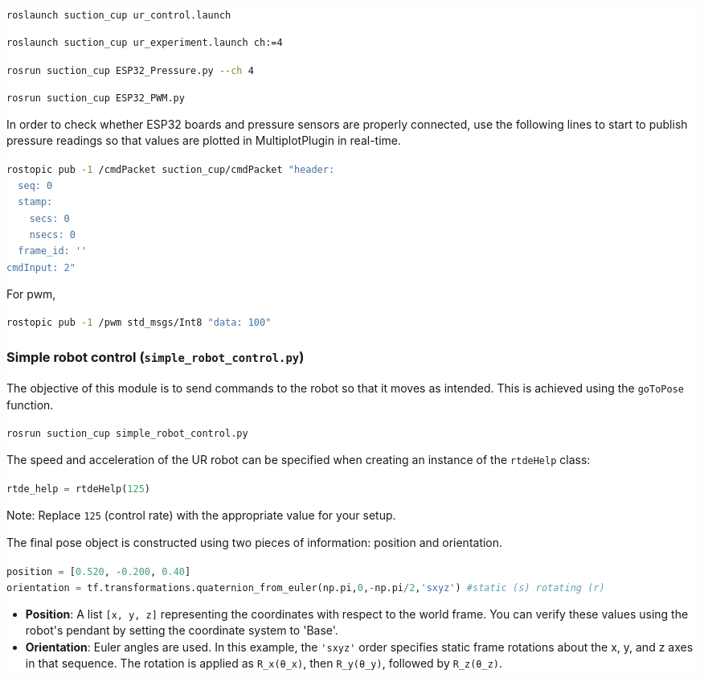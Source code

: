 ```bash
roslaunch suction_cup ur_control.launch
```
```bash
roslaunch suction_cup ur_experiment.launch ch:=4
```
```bash
rosrun suction_cup ESP32_Pressure.py --ch 4
```
```bash
rosrun suction_cup ESP32_PWM.py
```

In order to check whether ESP32 boards and pressure sensors are properly connected, use the following lines to start to publish pressure readings so that values are plotted in MultiplotPlugin in real-time.

```bash
rostopic pub -1 /cmdPacket suction_cup/cmdPacket "header: 
  seq: 0
  stamp:
    secs: 0
    nsecs: 0
  frame_id: ''
cmdInput: 2"
```

For pwm,
```bash
rostopic pub -1 /pwm std_msgs/Int8 "data: 100"
```

### Simple robot control (`simple_robot_control.py`)
The objective of this module is to send commands to the robot so that it moves as intended. This is achieved using the `goToPose` function. 

```bash
rosrun suction_cup simple_robot_control.py
```

The speed and acceleration of the UR robot can be specified when creating an instance of the `rtdeHelp` class:

```python
rtde_help = rtdeHelp(125)
```

Note: Replace `125` (control rate) with the appropriate value for your setup.

The final pose object is constructed using two pieces of information: position and orientation.

```python
position = [0.520, -0.200, 0.40]
orientation = tf.transformations.quaternion_from_euler(np.pi,0,-np.pi/2,'sxyz') #static (s) rotating (r)
```

- __Position__: A list `[x, y, z]` representing the coordinates with respect to the world frame. You can verify these values using the robot's pendant by setting the coordinate system to 'Base'.
- __Orientation__: Euler angles are used. In this example, the `'sxyz'` order specifies static frame rotations about the x, y, and z axes in that sequence. The rotation is applied as `R_x(θ_x)`, then `R_y(θ_y)`, followed by `R_z(θ_z)`.
